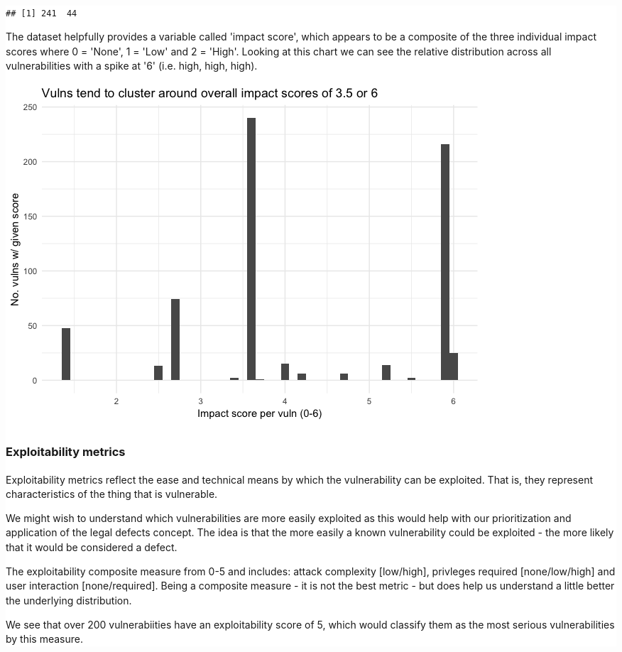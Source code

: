 ```
## [1] 241  44
```

The dataset helpfully provides a variable called 'impact score', which appears to be a composite of the three individual impact scores where 0 = 'None', 1 = 'Low' and 2 = 'High'. Looking at this chart we can see the relative distribution across all vulnerabilities with a spike at '6' (i.e. high, high, high). 

![](nvdDataset_files/figure-html/unnamed-chunk-6-1.png)

### Exploitability metrics
Exploitability metrics reflect the ease and technical means by which the vulnerability can be exploited. That is, they represent characteristics of the thing that is vulnerable.

We might wish to understand which vulnerabilities are more easily exploited as this would help with our prioritization and application of the legal defects concept. The idea is that the more easily a known vulnerability could be exploited - the more likely that it would be considered a defect.

The exploitability composite measure from 0-5 and includes: attack complexity [low/high], privleges required [none/low/high] and user interaction [none/required]. Being a composite measure - it is not the best metric - but does help us understand a little better the underlying distribution.

We see that over 200 vulnerabiities have an exploitability score of 5, which would classify them as the most serious vulnerabilities by this measure. 
